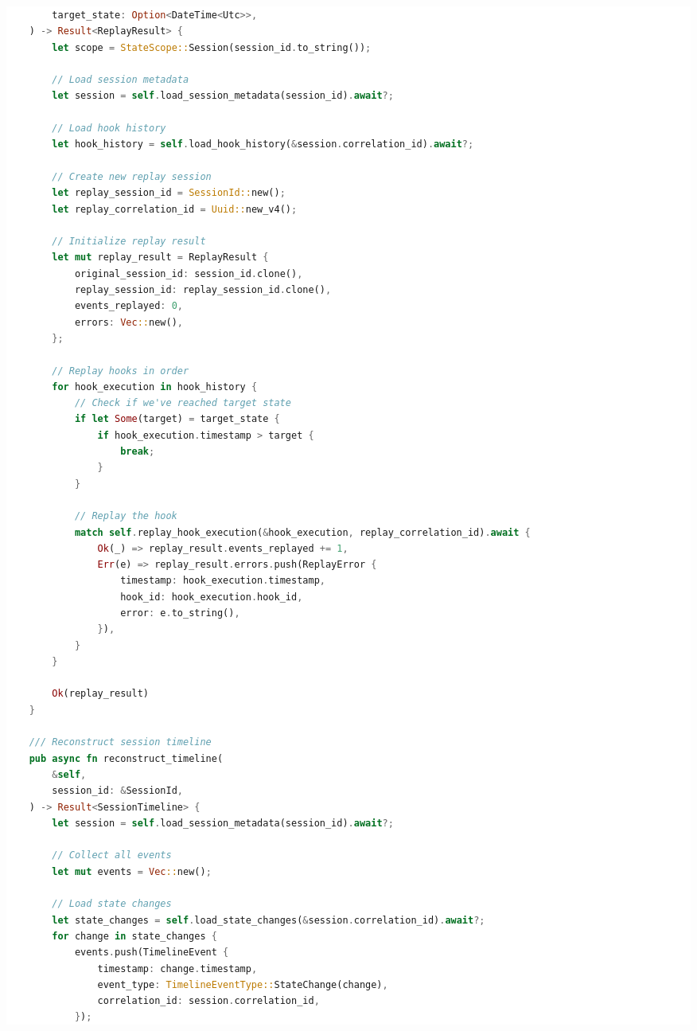 ```rust
        target_state: Option<DateTime<Utc>>,
    ) -> Result<ReplayResult> {
        let scope = StateScope::Session(session_id.to_string());
        
        // Load session metadata
        let session = self.load_session_metadata(session_id).await?;
        
        // Load hook history
        let hook_history = self.load_hook_history(&session.correlation_id).await?;
        
        // Create new replay session
        let replay_session_id = SessionId::new();
        let replay_correlation_id = Uuid::new_v4();
        
        // Initialize replay result
        let mut replay_result = ReplayResult {
            original_session_id: session_id.clone(),
            replay_session_id: replay_session_id.clone(),
            events_replayed: 0,
            errors: Vec::new(),
        };
        
        // Replay hooks in order
        for hook_execution in hook_history {
            // Check if we've reached target state
            if let Some(target) = target_state {
                if hook_execution.timestamp > target {
                    break;
                }
            }
            
            // Replay the hook
            match self.replay_hook_execution(&hook_execution, replay_correlation_id).await {
                Ok(_) => replay_result.events_replayed += 1,
                Err(e) => replay_result.errors.push(ReplayError {
                    timestamp: hook_execution.timestamp,
                    hook_id: hook_execution.hook_id,
                    error: e.to_string(),
                }),
            }
        }
        
        Ok(replay_result)
    }
    
    /// Reconstruct session timeline
    pub async fn reconstruct_timeline(
        &self,
        session_id: &SessionId,
    ) -> Result<SessionTimeline> {
        let session = self.load_session_metadata(session_id).await?;
        
        // Collect all events
        let mut events = Vec::new();
        
        // Load state changes
        let state_changes = self.load_state_changes(&session.correlation_id).await?;
        for change in state_changes {
            events.push(TimelineEvent {
                timestamp: change.timestamp,
                event_type: TimelineEventType::StateChange(change),
                correlation_id: session.correlation_id,
            });
```